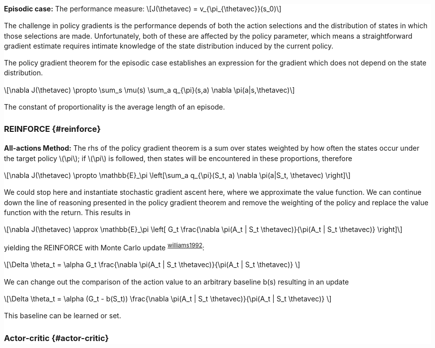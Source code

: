 **Episodic case:**
The performance measure:
\\[J(\thetavec) =  v\_{\pi\_{\thetavec}}(s\_0)\\]

The challenge in policy gradients is the performance depends of both the action selections and the distribution of states in which those selections are made. Unfortunately, both of these are affected by the policy parameter, which means a straightforward gradient estimate requires intimate knowledge of the state distribution induced by the current policy.

The policy gradient theorem for the episodic case establishes an expression for the gradient which does not depend on the state distribution.

\\[\nabla J(\thetavec) \propto \sum\_s \mu(s) \sum\_a q\_{\pi}(s,a) \nabla \pi(a|s,\thetavec)\\]

The constant of proportionality is the average length of an episode.


### REINFORCE {#reinforce}

**All-actions Method:** The rhs of the policy gradient theorem is a sum over states weighted by how often the states occur under the target policy \\(\pi\\); if \\(\pi\\) is followed, then states will be encountered in these proportions, therefore

\\[\nabla J(\thetavec) \propto \mathbb{E}\_\pi \left[\sum\_a q\_{\pi}(S\_t, a) \nabla \pi(a|S\_t, \thetavec) \right]\\]

We could stop here and instantiate stochastic gradient ascent here, where we approximate the value function. We can continue down the line of reasoning presented in the policy gradient theorem and remove the weighting of the policy and replace the value function with the return. This results in

\\[\nabla J(\thetavec) \approx \mathbb{E}\_\pi \left[ G\_t \frac{\nabla \pi(A\_t | S\_t \thetavec)}{\pi(A\_t | S\_t \thetavec)} \right]\\]

yielding the REINFORCE with Monte Carlo update <sup id="972b5cafcdddd5e9844535cdc7870538"><a href="#williams1992" title="@incollection{williams1992,
  title = {Simple {{Statistical Gradient}}-{{Following Algorithms}} for {{Connectionist Reinforcement Learning}}},
  booktitle = {Reinforcement {{Learning}}},
  author = {Williams, Ronald J.},
  year = {1992},
  series = {The {{Springer International Series}} in {{Engineering}} and {{Computer Science}}},
  publisher = {{Springer, Boston, MA}}
}">williams1992</a></sup>:

\\[\Delta \theta\_t = \alpha G\_t \frac{\nabla \pi(A\_t | S\_t \thetavec)}{\pi(A\_t | S\_t \thetavec)} \\]

We can change out the comparison of the action value to an arbitrary baseline b(s) resulting in an update

\\[\Delta \theta\_t = \alpha (G\_t - b(S\_t)) \frac{\nabla \pi(A\_t | S\_t \thetavec)}{\pi(A\_t | S\_t \thetavec)} \\]

This baseline can be learned or set.


### Actor-critic {#actor-critic}
